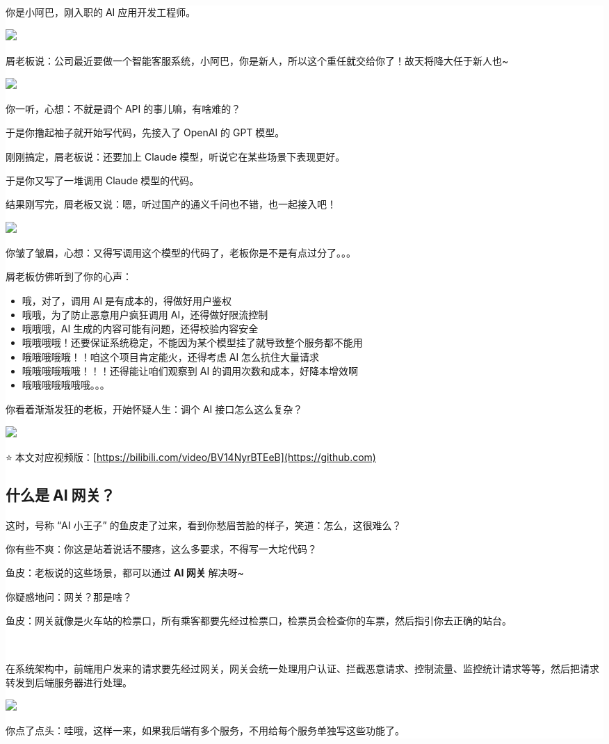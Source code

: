 你是小阿巴，刚入职的 AI 应用开发工程师。

![](https://pic.yupi.icu/1/1761152281564-61073333-da43-4ac2-b6ca-09460e87331a.png)

屑老板说：公司最近要做一个智能客服系统，小阿巴，你是新人，所以这个重任就交给你了！故天将降大任于新人也~

![](https://pic.yupi.icu/1/1761645372915-7d9df0cf-f44a-4643-8d67-3e7103fb03db.png)

你一听，心想：不就是调个 API 的事儿嘛，有啥难的？

于是你撸起袖子就开始写代码，先接入了 OpenAI 的 GPT 模型。

刚刚搞定，屑老板说：还要加上 Claude 模型，听说它在某些场景下表现更好。

于是你又写了一堆调用 Claude 模型的代码。

结果刚写完，屑老板又说：嗯，听过国产的通义千问也不错，也一起接入吧！

![](https://pic.yupi.icu/1/1761645406716-99acb82f-2f1f-4a62-a3c6-076ac17b1e6d.png)

你皱了皱眉，心想：又得写调用这个模型的代码了，老板你是不是有点过分了。。。

屑老板仿佛听到了你的心声：

* 哦，对了，调用 AI 是有成本的，得做好用户鉴权
* 哦哦，为了防止恶意用户疯狂调用 AI，还得做好限流控制
* 哦哦哦，AI 生成的内容可能有问题，还得校验内容安全
* 哦哦哦哦！还要保证系统稳定，不能因为某个模型挂了就导致整个服务都不能用
* 哦哦哦哦哦！！咱这个项目肯定能火，还得考虑 AI 怎么抗住大量请求
* 哦哦哦哦哦哦！！！还得能让咱们观察到 AI 的调用次数和成本，好降本增效啊
* 哦哦哦哦哦哦哦。。。

你看着渐渐发狂的老板，开始怀疑人生：调个 AI 接口怎么这么复杂？

![](https://pic.yupi.icu/1/1761645432489-6e2f67db-40f5-40fe-a6f0-c18ead6e6d8a.png)

⭐️ 本文对应视频版：[https://bilibili.com/video/BV14NyrBTEeB](https://github.com)

## 什么是 AI 网关？

这时，号称 “AI 小王子” 的鱼皮走了过来，看到你愁眉苦脸的样子，笑道：怎么，这很难么？

你有些不爽：你这是站着说话不腰疼，这么多要求，不得写一大坨代码？

鱼皮：老板说的这些场景，都可以通过 **AI 网关** 解决呀~

你疑惑地问：网关？那是啥？

鱼皮：网关就像是火车站的检票口，所有乘客都要先经过检票口，检票员会检查你的车票，然后指引你去正确的站台。

![]()

在系统架构中，前端用户发来的请求要先经过网关，网关会统一处理用户认证、拦截恶意请求、控制流量、监控统计请求等等，然后把请求转发到后端服务器进行处理。

![](https://pic.yupi.icu/1/1761645542774-a2da29dc-3d2c-4e1b-adcf-dc5dd59d0881.png)

你点了点头：哇哦，这样一来，如果我后端有多个服务，不用给每个服务单独写这些功能了。
